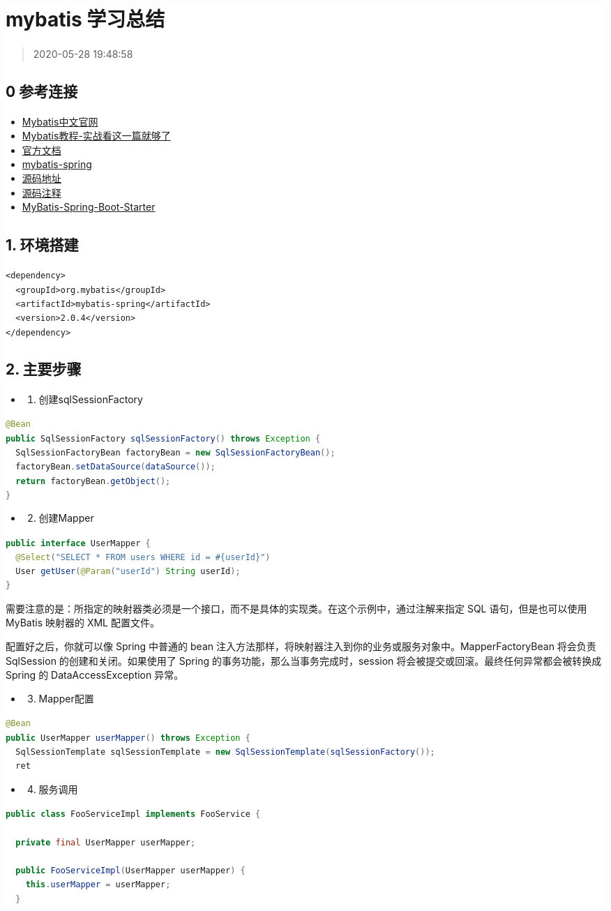 # mybatis 学习总结

> 2020-05-28 19:48:58

##  0 参考连接
- [Mybatis中文官网](http://www.mybatis.cn/)
- [Mybatis教程-实战看这一篇就够了](https://blog.csdn.net/hellozpc/article/details/80878563)
- [官方文档](https://mybatis.org/mybatis-3/)
- [mybatis-spring](http://mybatis.org/spring/zh/index.html)
- [源码地址](https://github.com/mybatis/mybatis-3)
- [源码注释](https://github.com/tuguangquan/mybatis)
- [MyBatis-Spring-Boot-Starter](http://mybatis.org/spring-boot-starter/mybatis-spring-boot-autoconfigure/)


## 1. 环境搭建

```maven
<dependency>
  <groupId>org.mybatis</groupId>
  <artifactId>mybatis-spring</artifactId>
  <version>2.0.4</version>
</dependency>

```

## 2. 主要步骤
-  1. 创建sqlSessionFactory
```java
@Bean
public SqlSessionFactory sqlSessionFactory() throws Exception {
  SqlSessionFactoryBean factoryBean = new SqlSessionFactoryBean();
  factoryBean.setDataSource(dataSource());
  return factoryBean.getObject();
}
```
- 2. 创建Mapper

```java
public interface UserMapper {
  @Select("SELECT * FROM users WHERE id = #{userId}")
  User getUser(@Param("userId") String userId);
} 
```
需要注意的是：所指定的映射器类必须是一个接口，而不是具体的实现类。在这个示例中，通过注解来指定 SQL 语句，但是也可以使用 MyBatis 映射器的 XML 配置文件。

配置好之后，你就可以像 Spring 中普通的 bean 注入方法那样，将映射器注入到你的业务或服务对象中。MapperFactoryBean 将会负责 SqlSession 的创建和关闭。如果使用了 Spring 的事务功能，那么当事务完成时，session 将会被提交或回滚。最终任何异常都会被转换成 Spring 的 DataAccessException 异常。
- 3. Mapper配置
```java
@Bean
public UserMapper userMapper() throws Exception {
  SqlSessionTemplate sqlSessionTemplate = new SqlSessionTemplate(sqlSessionFactory());
  ret
``` 
- 4. 服务调用
```java
public class FooServiceImpl implements FooService {

  private final UserMapper userMapper;

  public FooServiceImpl(UserMapper userMapper) {
    this.userMapper = userMapper;
  }
```